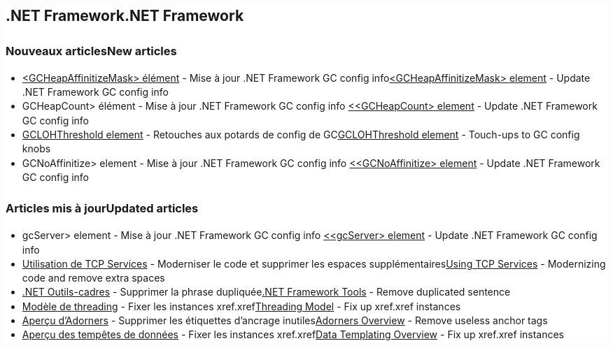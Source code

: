 ## <a name="net-framework"></a><span data-ttu-id="6a9a2-148">.NET Framework</span><span class="sxs-lookup"><span data-stu-id="6a9a2-148">.NET Framework</span></span>

### <a name="new-articles"></a><span data-ttu-id="6a9a2-149">Nouveaux articles</span><span class="sxs-lookup"><span data-stu-id="6a9a2-149">New articles</span></span>

- <span data-ttu-id="6a9a2-150">[ \<GCHeapAffinitizeMask> élément](../framework/configure-apps/file-schema/runtime/gcheapaffinitizemask-element.md) - Mise à jour .NET Framework GC config info</span><span class="sxs-lookup"><span data-stu-id="6a9a2-150">[\<GCHeapAffinitizeMask> element](../framework/configure-apps/file-schema/runtime/gcheapaffinitizemask-element.md) - Update .NET Framework GC config info</span></span>
- <span data-ttu-id="6a9a2-151">GCHeapCount> élément - Mise à jour .NET Framework GC config info [ \<](../framework/configure-apps/file-schema/runtime/gcheapcount-element.md)</span><span class="sxs-lookup"><span data-stu-id="6a9a2-151">[\<GCHeapCount> element](../framework/configure-apps/file-schema/runtime/gcheapcount-element.md) - Update .NET Framework GC config info</span></span>
- <span data-ttu-id="6a9a2-152">[GCLOHThreshold element](../framework/configure-apps/file-schema/runtime/gclohthreshold-element.md) - Retouches aux potards de config de GC</span><span class="sxs-lookup"><span data-stu-id="6a9a2-152">[GCLOHThreshold element](../framework/configure-apps/file-schema/runtime/gclohthreshold-element.md) - Touch-ups to GC config knobs</span></span>
- <span data-ttu-id="6a9a2-153">GCNoAffinitize> element - Mise à jour .NET Framework GC config info [ \<](../framework/configure-apps/file-schema/runtime/gcnoaffinitize-element.md)</span><span class="sxs-lookup"><span data-stu-id="6a9a2-153">[\<GCNoAffinitize> element](../framework/configure-apps/file-schema/runtime/gcnoaffinitize-element.md) - Update .NET Framework GC config info</span></span>

### <a name="updated-articles"></a><span data-ttu-id="6a9a2-154">Articles mis à jour</span><span class="sxs-lookup"><span data-stu-id="6a9a2-154">Updated articles</span></span>

- <span data-ttu-id="6a9a2-155">gcServer> element - Mise à jour .NET Framework GC config info [ \<](../framework/configure-apps/file-schema/runtime/gcserver-element.md)</span><span class="sxs-lookup"><span data-stu-id="6a9a2-155">[\<gcServer> element](../framework/configure-apps/file-schema/runtime/gcserver-element.md) - Update .NET Framework GC config info</span></span>
- <span data-ttu-id="6a9a2-156">[Utilisation de TCP Services](../framework/network-programming/using-tcp-services.md) - Moderniser le code et supprimer les espaces supplémentaires</span><span class="sxs-lookup"><span data-stu-id="6a9a2-156">[Using TCP Services](../framework/network-programming/using-tcp-services.md) - Modernizing code and remove extra spaces</span></span>
- <span data-ttu-id="6a9a2-157">[.NET Outils-cadres](../framework/tools/index.md) - Supprimer la phrase dupliquée</span><span class="sxs-lookup"><span data-stu-id="6a9a2-157">[.NET Framework Tools](../framework/tools/index.md) - Remove duplicated sentence</span></span>
- <span data-ttu-id="6a9a2-158">[Modèle de threading](../framework/wpf/advanced/threading-model.md) - Fixer les instances xref.xref</span><span class="sxs-lookup"><span data-stu-id="6a9a2-158">[Threading Model](../framework/wpf/advanced/threading-model.md) - Fix up xref.xref instances</span></span>
- <span data-ttu-id="6a9a2-159">[Aperçu d’Adorners](../framework/wpf/controls/adorners-overview.md) - Supprimer les étiquettes d’ancrage inutiles</span><span class="sxs-lookup"><span data-stu-id="6a9a2-159">[Adorners Overview](../framework/wpf/controls/adorners-overview.md) - Remove useless anchor tags</span></span>
- <span data-ttu-id="6a9a2-160">[Aperçu des tempêtes de données](../framework/wpf/data/data-templating-overview.md) - Fixer les instances xref.xref</span><span class="sxs-lookup"><span data-stu-id="6a9a2-160">[Data Templating Overview](../framework/wpf/data/data-templating-overview.md) - Fix up xref.xref instances</span></span>
